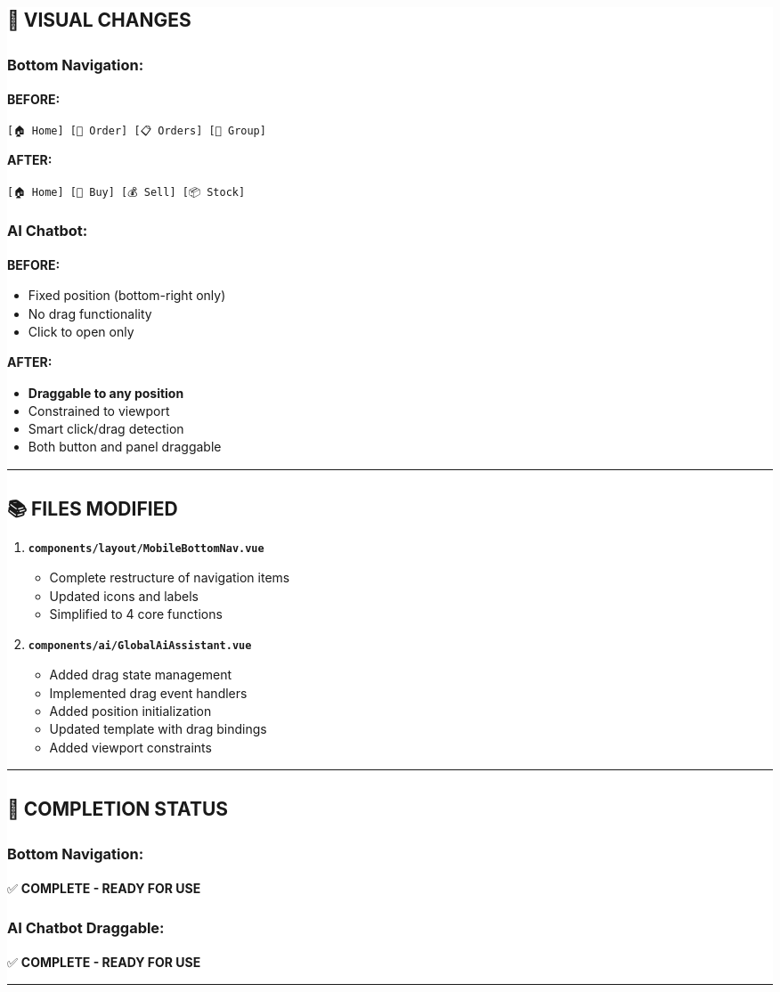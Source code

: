 
## 🎨 VISUAL CHANGES

### **Bottom Navigation:**

**BEFORE:**
```
[🏠 Home] [🛒 Order] [📋 Orders] [👥 Group]
```

**AFTER:**
```
[🏠 Home] [🛒 Buy] [💰 Sell] [📦 Stock]
```

### **AI Chatbot:**

**BEFORE:**
- Fixed position (bottom-right only)
- No drag functionality
- Click to open only

**AFTER:**
- **Draggable to any position**
- Constrained to viewport
- Smart click/drag detection
- Both button and panel draggable

---

## 📚 FILES MODIFIED

1. **`components/layout/MobileBottomNav.vue`**
   - Complete restructure of navigation items
   - Updated icons and labels
   - Simplified to 4 core functions

2. **`components/ai/GlobalAiAssistant.vue`**
   - Added drag state management
   - Implemented drag event handlers
   - Added position initialization
   - Updated template with drag bindings
   - Added viewport constraints

---

## 🎉 COMPLETION STATUS

### **Bottom Navigation:**
✅ **COMPLETE - READY FOR USE**

### **AI Chatbot Draggable:**
✅ **COMPLETE - READY FOR USE**

---